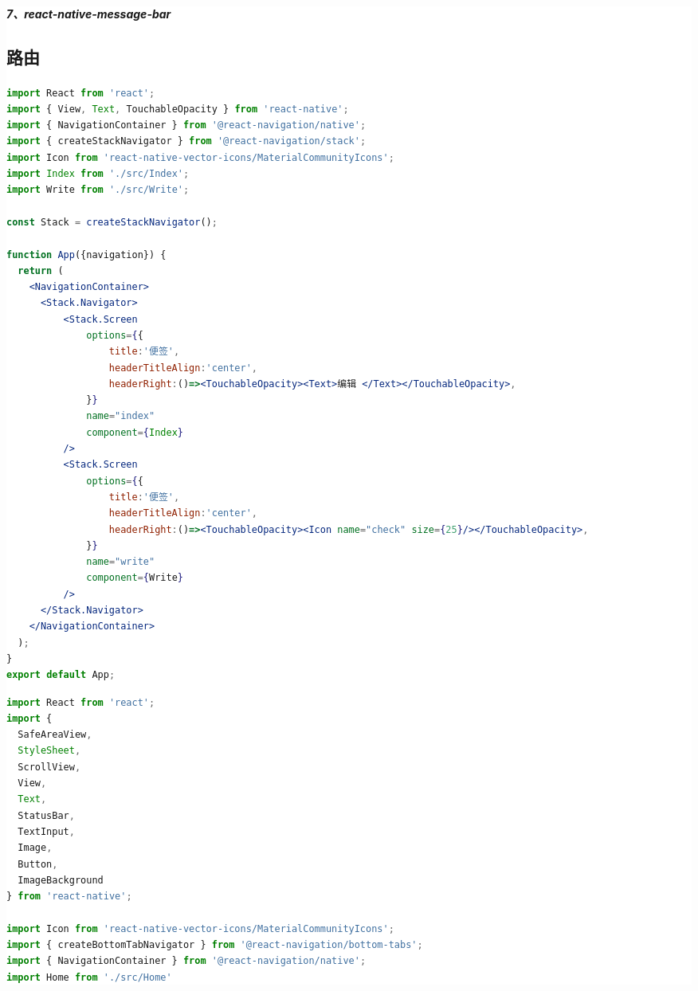 ##### 7、react-native-message-bar

## 路由

```jsx
import React from 'react';
import { View, Text, TouchableOpacity } from 'react-native';
import { NavigationContainer } from '@react-navigation/native';
import { createStackNavigator } from '@react-navigation/stack';
import Icon from 'react-native-vector-icons/MaterialCommunityIcons';
import Index from './src/Index';
import Write from './src/Write';

const Stack = createStackNavigator();

function App({navigation}) {
  return (
    <NavigationContainer>      
      <Stack.Navigator>
          <Stack.Screen
              options={{
                  title:'便签',
                  headerTitleAlign:'center',
                  headerRight:()=><TouchableOpacity><Text>编辑 </Text></TouchableOpacity>,
              }}
              name="index" 
              component={Index} 
          />
          <Stack.Screen
              options={{
                  title:'便签',
                  headerTitleAlign:'center',
                  headerRight:()=><TouchableOpacity><Icon name="check" size={25}/></TouchableOpacity>,
              }}
              name="write" 
              component={Write} 
          />
      </Stack.Navigator>     
    </NavigationContainer>
  );
}
export default App;
```

```jsx
import React from 'react';
import {
  SafeAreaView,
  StyleSheet,
  ScrollView,
  View,
  Text,
  StatusBar,
  TextInput,
  Image,
  Button,
  ImageBackground
} from 'react-native';

import Icon from 'react-native-vector-icons/MaterialCommunityIcons';
import { createBottomTabNavigator } from '@react-navigation/bottom-tabs';
import { NavigationContainer } from '@react-navigation/native';
import Home from './src/Home'
```